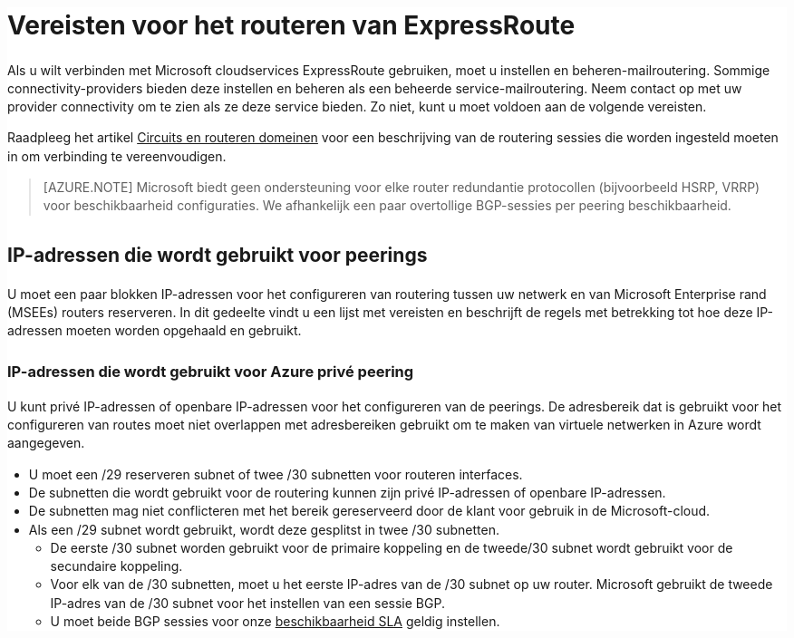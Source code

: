 <properties
   pageTitle="Routeren vereisten voor ExpressRoute | Microsoft Azure"
   description="Deze pagina vindt uitgebreide vereisten voor het configureren en beheren van routering voor ExpressRoute circuits."
   documentationCenter="na"
   services="expressroute"
   authors="osamazia"
   manager="ganesr"
   editor=""/>
<tags
   ms.service="expressroute"
   ms.devlang="na"
   ms.topic="get-started-article"
   ms.tgt_pltfrm="na"
   ms.workload="infrastructure-services"
   ms.date="10/19/2016"
   ms.author="osamazia"/>


# <a name="expressroute-routing-requirements"></a>Vereisten voor het routeren van ExpressRoute  

Als u wilt verbinden met Microsoft cloudservices ExpressRoute gebruiken, moet u instellen en beheren-mailroutering. Sommige connectivity-providers bieden deze instellen en beheren als een beheerde service-mailroutering. Neem contact op met uw provider connectivity om te zien als ze deze service bieden. Zo niet, kunt u moet voldoen aan de volgende vereisten. 

Raadpleeg het artikel [Circuits en routeren domeinen](expressroute-circuit-peerings.md) voor een beschrijving van de routering sessies die worden ingesteld moeten in om verbinding te vereenvoudigen.

>[AZURE.NOTE] Microsoft biedt geen ondersteuning voor elke router redundantie protocollen (bijvoorbeeld HSRP, VRRP) voor beschikbaarheid configuraties. We afhankelijk een paar overtollige BGP-sessies per peering beschikbaarheid.

## <a name="ip-addresses-used-for-peerings"></a>IP-adressen die wordt gebruikt voor peerings

U moet een paar blokken IP-adressen voor het configureren van routering tussen uw netwerk en van Microsoft Enterprise rand (MSEEs) routers reserveren. In dit gedeelte vindt u een lijst met vereisten en beschrijft de regels met betrekking tot hoe deze IP-adressen moeten worden opgehaald en gebruikt.

### <a name="ip-addresses-used-for-azure-private-peering"></a>IP-adressen die wordt gebruikt voor Azure privé peering

U kunt privé IP-adressen of openbare IP-adressen voor het configureren van de peerings. De adresbereik dat is gebruikt voor het configureren van routes moet niet overlappen met adresbereiken gebruikt om te maken van virtuele netwerken in Azure wordt aangegeven. 

 - U moet een /29 reserveren subnet of twee /30 subnetten voor routeren interfaces.
 - De subnetten die wordt gebruikt voor de routering kunnen zijn privé IP-adressen of openbare IP-adressen.
 - De subnetten mag niet conflicteren met het bereik gereserveerd door de klant voor gebruik in de Microsoft-cloud.
 - Als een /29 subnet wordt gebruikt, wordt deze gesplitst in twee /30 subnetten. 
     - De eerste /30 subnet worden gebruikt voor de primaire koppeling en de tweede/30 subnet wordt gebruikt voor de secundaire koppeling.
     - Voor elk van de /30 subnetten, moet u het eerste IP-adres van de /30 subnet op uw router. Microsoft gebruikt de tweede IP-adres van de /30 subnet voor het instellen van een sessie BGP.
     - U moet beide BGP sessies voor onze [beschikbaarheid SLA](https://azure.microsoft.com/support/legal/sla/) geldig instellen.  
